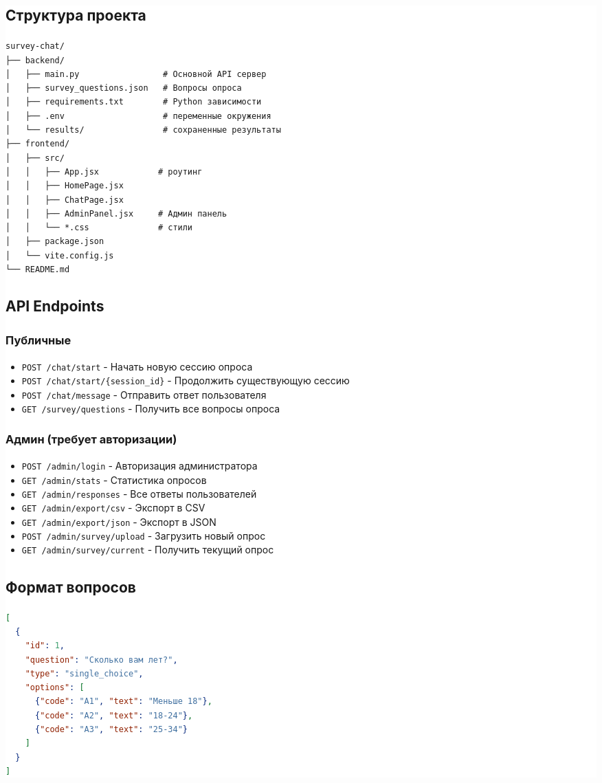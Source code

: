 ## Структура проекта

```
survey-chat/
├── backend/
│   ├── main.py                 # Основной API сервер
│   ├── survey_questions.json   # Вопросы опроса
│   ├── requirements.txt        # Python зависимости
│   ├── .env                    # переменные окружения
│   └── results/                # сохраненные результаты
├── frontend/
│   ├── src/
│   │   ├── App.jsx            # роутинг
│   │   ├── HomePage.jsx      
│   │   ├── ChatPage.jsx       
│   │   ├── AdminPanel.jsx     # Админ панель
│   │   └── *.css              # стили
│   ├── package.json           
│   └── vite.config.js         
└── README.md                  
```

## API Endpoints

### Публичные
- `POST /chat/start` - Начать новую сессию опроса
- `POST /chat/start/{session_id}` - Продолжить существующую сессию
- `POST /chat/message` - Отправить ответ пользователя
- `GET /survey/questions` - Получить все вопросы опроса

### Админ (требует авторизации)
- `POST /admin/login` - Авторизация администратора
- `GET /admin/stats` - Статистика опросов
- `GET /admin/responses` - Все ответы пользователей
- `GET /admin/export/csv` - Экспорт в CSV
- `GET /admin/export/json` - Экспорт в JSON
- `POST /admin/survey/upload` - Загрузить новый опрос
- `GET /admin/survey/current` - Получить текущий опрос

## Формат вопросов

```json
[
  {
    "id": 1,
    "question": "Сколько вам лет?",
    "type": "single_choice",
    "options": [
      {"code": "A1", "text": "Меньше 18"},
      {"code": "A2", "text": "18-24"},
      {"code": "A3", "text": "25-34"}
    ]
  }
]
```

